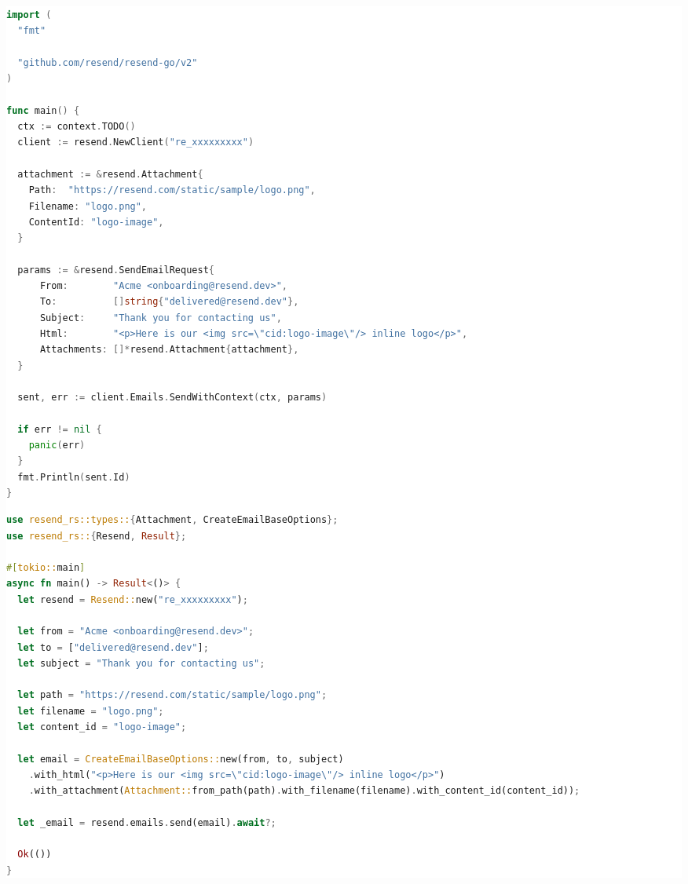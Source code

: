   ```go Go {14, 21}
  import (
  	"fmt"

  	"github.com/resend/resend-go/v2"
  )

  func main() {
    ctx := context.TODO()
    client := resend.NewClient("re_xxxxxxxxx")

    attachment := &resend.Attachment{
      Path:  "https://resend.com/static/sample/logo.png",
      Filename: "logo.png",
      ContentId: "logo-image",
    }

    params := &resend.SendEmailRequest{
        From:        "Acme <onboarding@resend.dev>",
        To:          []string{"delivered@resend.dev"},
        Subject:     "Thank you for contacting us",
        Html:        "<p>Here is our <img src=\"cid:logo-image\"/> inline logo</p>",
        Attachments: []*resend.Attachment{attachment},
    }

    sent, err := client.Emails.SendWithContext(ctx, params)

    if err != nil {
      panic(err)
    }
    fmt.Println(sent.Id)
  }
  ```

  ```rust Rust {14, 17}
  use resend_rs::types::{Attachment, CreateEmailBaseOptions};
  use resend_rs::{Resend, Result};

  #[tokio::main]
  async fn main() -> Result<()> {
    let resend = Resend::new("re_xxxxxxxxx");

    let from = "Acme <onboarding@resend.dev>";
    let to = ["delivered@resend.dev"];
    let subject = "Thank you for contacting us";

    let path = "https://resend.com/static/sample/logo.png";
    let filename = "logo.png";
    let content_id = "logo-image";

    let email = CreateEmailBaseOptions::new(from, to, subject)
      .with_html("<p>Here is our <img src=\"cid:logo-image\"/> inline logo</p>")
      .with_attachment(Attachment::from_path(path).with_filename(filename).with_content_id(content_id));

    let _email = resend.emails.send(email).await?;

    Ok(())
  }
  ```
